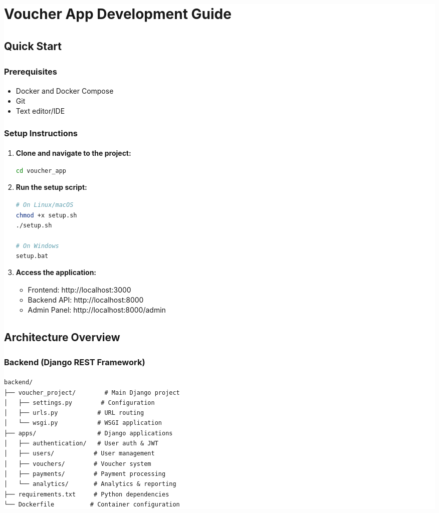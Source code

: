 # Voucher App Development Guide

## Quick Start

### Prerequisites
- Docker and Docker Compose
- Git
- Text editor/IDE

### Setup Instructions

1. **Clone and navigate to the project:**
   ```bash
   cd voucher_app
   ```

2. **Run the setup script:**
   ```bash
   # On Linux/macOS
   chmod +x setup.sh
   ./setup.sh
   
   # On Windows
   setup.bat
   ```

3. **Access the application:**
   - Frontend: http://localhost:3000
   - Backend API: http://localhost:8000
   - Admin Panel: http://localhost:8000/admin

## Architecture Overview

### Backend (Django REST Framework)
```
backend/
├── voucher_project/        # Main Django project
│   ├── settings.py        # Configuration
│   ├── urls.py           # URL routing
│   └── wsgi.py           # WSGI application
├── apps/                 # Django applications
│   ├── authentication/   # User auth & JWT
│   ├── users/           # User management
│   ├── vouchers/        # Voucher system
│   ├── payments/        # Payment processing
│   └── analytics/       # Analytics & reporting
├── requirements.txt     # Python dependencies
└── Dockerfile          # Container configuration
```

